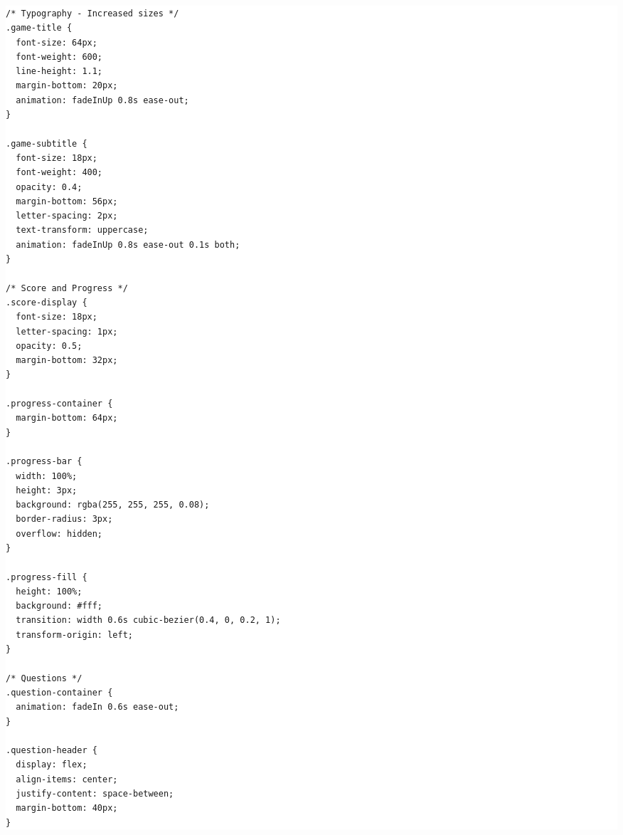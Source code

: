     /* Typography - Increased sizes */
    .game-title {
      font-size: 64px;
      font-weight: 600;
      line-height: 1.1;
      margin-bottom: 20px;
      animation: fadeInUp 0.8s ease-out;
    }

    .game-subtitle {
      font-size: 18px;
      font-weight: 400;
      opacity: 0.4;
      margin-bottom: 56px;
      letter-spacing: 2px;
      text-transform: uppercase;
      animation: fadeInUp 0.8s ease-out 0.1s both;
    }

    /* Score and Progress */
    .score-display {
      font-size: 18px;
      letter-spacing: 1px;
      opacity: 0.5;
      margin-bottom: 32px;
    }

    .progress-container {
      margin-bottom: 64px;
    }

    .progress-bar {
      width: 100%;
      height: 3px;
      background: rgba(255, 255, 255, 0.08);
      border-radius: 3px;
      overflow: hidden;
    }

    .progress-fill {
      height: 100%;
      background: #fff;
      transition: width 0.6s cubic-bezier(0.4, 0, 0.2, 1);
      transform-origin: left;
    }

    /* Questions */
    .question-container {
      animation: fadeIn 0.6s ease-out;
    }

    .question-header {
      display: flex;
      align-items: center;
      justify-content: space-between;
      margin-bottom: 40px;
    }
